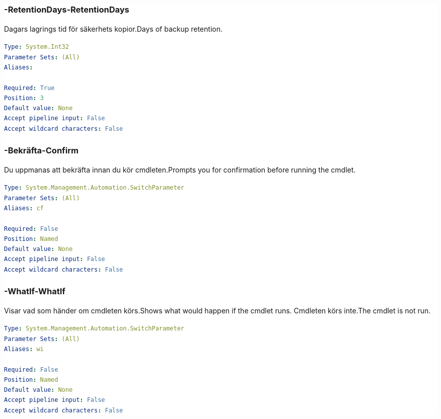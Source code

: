 ### <span data-ttu-id="baf61-134">-RetentionDays</span><span class="sxs-lookup"><span data-stu-id="baf61-134">-RetentionDays</span></span>
<span data-ttu-id="baf61-135">Dagars lagrings tid för säkerhets kopior.</span><span class="sxs-lookup"><span data-stu-id="baf61-135">Days of backup retention.</span></span>

```yaml
Type: System.Int32
Parameter Sets: (All)
Aliases:

Required: True
Position: 3
Default value: None
Accept pipeline input: False
Accept wildcard characters: False
```

### <span data-ttu-id="baf61-136">-Bekräfta</span><span class="sxs-lookup"><span data-stu-id="baf61-136">-Confirm</span></span>
<span data-ttu-id="baf61-137">Du uppmanas att bekräfta innan du kör cmdleten.</span><span class="sxs-lookup"><span data-stu-id="baf61-137">Prompts you for confirmation before running the cmdlet.</span></span>

```yaml
Type: System.Management.Automation.SwitchParameter
Parameter Sets: (All)
Aliases: cf

Required: False
Position: Named
Default value: None
Accept pipeline input: False
Accept wildcard characters: False
```

### <span data-ttu-id="baf61-138">-WhatIf</span><span class="sxs-lookup"><span data-stu-id="baf61-138">-WhatIf</span></span>
<span data-ttu-id="baf61-139">Visar vad som händer om cmdleten körs.</span><span class="sxs-lookup"><span data-stu-id="baf61-139">Shows what would happen if the cmdlet runs.</span></span>
<span data-ttu-id="baf61-140">Cmdleten körs inte.</span><span class="sxs-lookup"><span data-stu-id="baf61-140">The cmdlet is not run.</span></span>

```yaml
Type: System.Management.Automation.SwitchParameter
Parameter Sets: (All)
Aliases: wi

Required: False
Position: Named
Default value: None
Accept pipeline input: False
Accept wildcard characters: False
```
